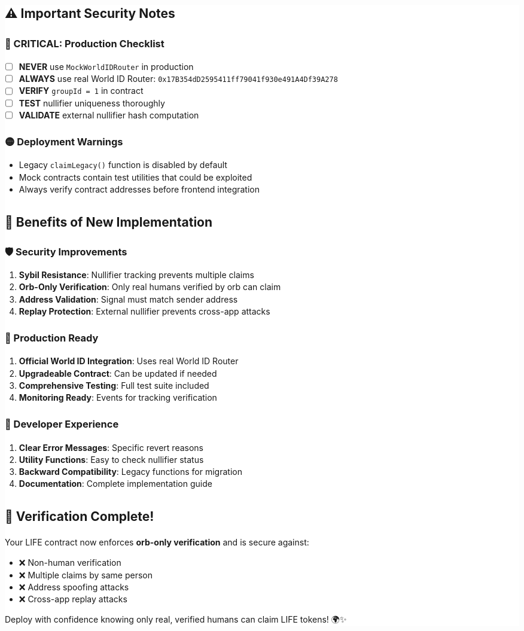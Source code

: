## ⚠️ Important Security Notes

### 🔴 CRITICAL: Production Checklist
- [ ] **NEVER** use `MockWorldIDRouter` in production
- [ ] **ALWAYS** use real World ID Router: `0x17B354dD2595411ff79041f930e491A4Df39A278`
- [ ] **VERIFY** `groupId = 1` in contract
- [ ] **TEST** nullifier uniqueness thoroughly
- [ ] **VALIDATE** external nullifier hash computation

### 🟡 Deployment Warnings
- Legacy `claimLegacy()` function is disabled by default
- Mock contracts contain test utilities that could be exploited
- Always verify contract addresses before frontend integration

## 🎯 Benefits of New Implementation

### 🛡️ Security Improvements
1. **Sybil Resistance**: Nullifier tracking prevents multiple claims
2. **Orb-Only Verification**: Only real humans verified by orb can claim
3. **Address Validation**: Signal must match sender address
4. **Replay Protection**: External nullifier prevents cross-app attacks

### 🚀 Production Ready
1. **Official World ID Integration**: Uses real World ID Router
2. **Upgradeable Contract**: Can be updated if needed
3. **Comprehensive Testing**: Full test suite included
4. **Monitoring Ready**: Events for tracking verification

### 🔧 Developer Experience
1. **Clear Error Messages**: Specific revert reasons
2. **Utility Functions**: Easy to check nullifier status
3. **Backward Compatibility**: Legacy functions for migration
4. **Documentation**: Complete implementation guide

## 🎉 Verification Complete!

Your LIFE contract now enforces **orb-only verification** and is secure against:
- ❌ Non-human verification
- ❌ Multiple claims by same person
- ❌ Address spoofing attacks
- ❌ Cross-app replay attacks

Deploy with confidence knowing only real, verified humans can claim LIFE tokens! 🌍✨
